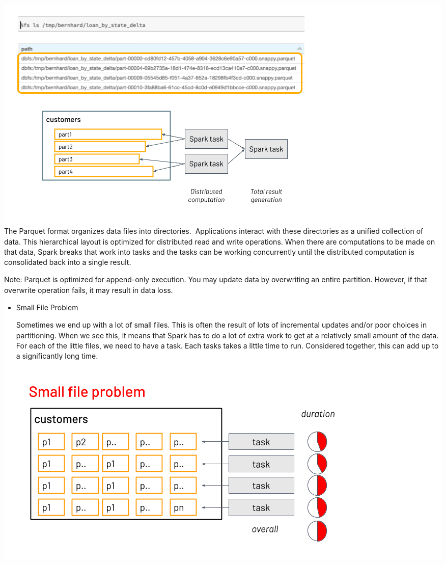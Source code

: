 ![Lakehouse%20with%20Delta%20Lake/61LCsc2UIudSTFLs_yWD6aNbXPwL_kSQm.png](Lakehouse%20with%20Delta%20Lake/61LCsc2UIudSTFLs_yWD6aNbXPwL_kSQm.png)

The Parquet format organizes data files into directories.  Applications interact with these directories as a unified collection of data. This hierarchical layout is optimized for distributed read and write operations. When there are computations to be made on that data, Spark breaks that work into tasks and the tasks can be working concurrently until the distributed computation is consolidated back into a single result.

Note: Parquet is optimized for append-only execution. You may update data by overwriting an entire partition. However, if that overwrite operation fails, it may result in data loss.

- Small File Problem
    
    Sometimes we end up with a lot of small files. This is often the result of lots of incremental updates and/or poor choices in partitioning. When we see this, it means that Spark has to do a lot of extra work to get at a relatively small amount of the data. For each of the little files, we need to have a task. Each tasks takes a little time to run. Considered together, this can add up to a significantly long time.
    
    ![Lakehouse%20with%20Delta%20Lake/R5NF-mUjHChTHqjq_r5jHeWcff4doGJ5k.png](Lakehouse%20with%20Delta%20Lake/R5NF-mUjHChTHqjq_r5jHeWcff4doGJ5k.png)
    
